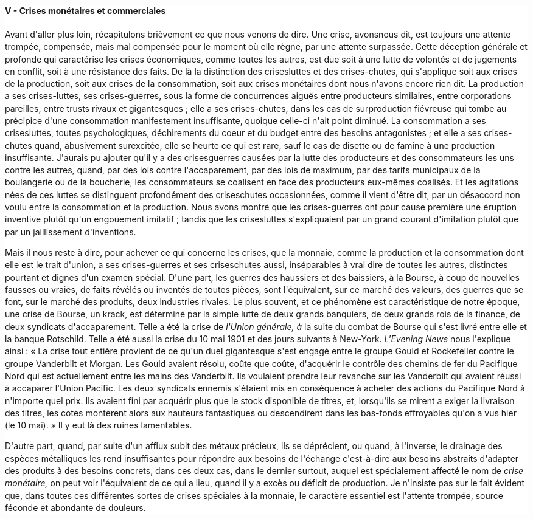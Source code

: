 #### V - Crises monétaires et commerciales

Avant d'aller plus loin, récapitulons brièvement ce que nous venons de dire. Une crise, avonsnous dit, est toujours une attente trompée, compensée, mais mal compensée pour le moment où elle règne, par une attente surpassée. Cette déception générale et profonde qui caractérise les crises économiques, comme toutes les autres, est due soit à une lutte de volontés et de jugements en conflit, soit à une résistance des faits. De là la distinction des crisesluttes et des crises-chutes, qui s'applique soit aux crises de la production, soit aux crises de la consommation, soit aux crises monétaires dont nous n'avons encore rien dit. La production a ses crises-luttes, ses crises-guerres, sous la forme de concurrences aiguës entre producteurs similaires, entre corporations pareilles, entre trusts rivaux et gigantesques ; elle a ses crises-chutes, dans les cas de surproduction fiévreuse qui tombe au précipice d'une consommation manifestement insuffisante, quoique celle-ci n'ait point diminué. La consommation a ses crisesluttes, toutes psychologiques, déchirements du coeur et du budget entre des besoins antagonistes ; et elle a ses crises-chutes quand, abusivement surexcitée, elle se heurte ce qui est rare, sauf le cas de disette ou de famine à une production insuffisante. J'aurais pu ajouter qu'il y a des crisesguerres causées par la lutte des producteurs et des consommateurs les uns contre les autres, quand, par des lois contre l'accaparement, par des lois de maximum, par des tarifs municipaux de la boulangerie ou de la boucherie, les consommateurs se coalisent en face des producteurs eux-mêmes coalisés. Et les agitations nées de ces luttes se distinguent profondément des criseschutes occasionnées, comme il vient d'être dit, par un désaccord non voulu entre la consommation et la production. Nous avons montré que les crises-guerres ont pour cause première une éruption inventive plutôt qu'un engouement imitatif ; tandis que les crisesluttes s'expliquaient par un grand courant d'imitation plutôt que par un jaillissement d'inventions.

Mais il nous reste à dire, pour achever ce qui concerne les crises, que la monnaie, comme la production et la consommation dont elle est le trait d'union, a ses crises-guerres et ses criseschutes aussi, inséparables à vrai dire de toutes les autres, distinctes pourtant et dignes d'un examen spécial. D'une part, les guerres des haussiers et des baissiers, à la Bourse, à coup de nouvelles fausses ou vraies, de faits révélés ou inventés de toutes pièces, sont l'équivalent, sur ce marché des valeurs, des guerres que se font, sur le marché des produits, deux industries rivales. Le plus souvent, et ce phénomène est caractéristique de notre époque, une crise de Bourse, un krack, est déterminé par la simple lutte de deux grands banquiers, de deux grands rois de la finance, de deux syndicats d'accaparement. Telle a été la crise de _l'Union générale, à_ la suite du combat de Bourse qui s'est livré entre elle et la banque Rotschild. Telle a été aussi la crise du 10 mai 1901 et des jours suivants à New-York. _L'Evening News_ nous l'explique ainsi : « La crise tout entière provient de ce qu'un duel gigantesque s'est engagé entre le groupe Gould et Rockefeller contre le groupe Vanderbilt et Morgan. Les Gould avaient résolu, coûte que coûte, d'acquérir le contrôle des chemins de fer du Pacifique Nord qui est actuellement entre les mains des Vanderbilt. Ils voulaient prendre leur revanche sur les Vanderbilt qui avaient réussi à accaparer l'Union Pacific. Les deux syndicats ennemis s'étaient mis en conséquence à acheter des actions du Pacifique Nord à n'importe quel prix. Ils avaient fini par acquérir plus que le stock disponible de titres, et, lorsqu'ils se mirent a exiger la livraison des titres, les cotes montèrent alors aux hauteurs fantastiques ou descendirent dans les bas-fonds effroyables qu'on a vus hier (le 10 mai). » Il y eut là des ruines lamentables.

D'autre part, quand, par suite d'un afflux subit des métaux précieux, ils se déprécient, ou quand, à l'inverse, le drainage des espèces métalliques les rend insuffisantes pour répondre aux besoins de l'échange c'est-à-dire aux besoins abstraits d'adapter des produits à des besoins concrets, dans ces deux cas, dans le dernier surtout, auquel est spécialement affecté le nom de _crise monétaire,_ on peut voir l'équivalent de ce qui a lieu, quand il y a excès ou déficit de production. Je n'insiste pas sur le fait évident que, dans toutes ces différentes sortes de crises spéciales à la monnaie, le caractère essentiel est l'attente trompée, source féconde et abondante de douleurs.
